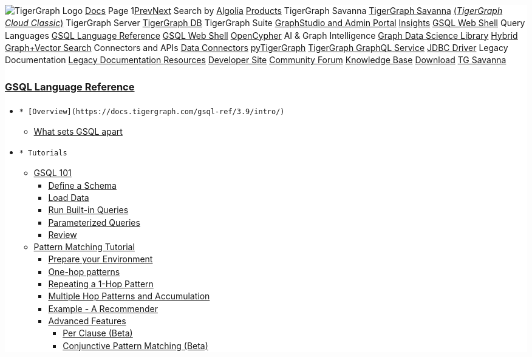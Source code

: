 ![TigerGraph Logo](https://www.tigergraph.com/wp-content/uploads/2020/05/TG_LOGO.svg) [Docs](https://docs.tigergraph.com/home)
Page 1[Prev](https://docs.tigergraph.com/gsql-ref/3.9/appendix/gsql-style-guide)[Next](https://docs.tigergraph.com/gsql-ref/3.9/appendix/gsql-style-guide)
Search by [Algolia](https://www.algolia.com/docsearch)
[Products](https://docs.tigergraph.com/gsql-ref/3.9/appendix/gsql-style-guide)
TigerGraph Savanna
[TigerGraph Savanna](https://docs.tigergraph.com/savanna/main/overview/) [(_TigerGraph Cloud Classic_)](https://docs.tigergraph.com/cloud/main/start/overview)
TigerGraph Server
[TigerGraph DB](https://docs.tigergraph.com/tigergraph-server/4.2/intro/)
TigerGraph Suite
[GraphStudio and Admin Portal](https://docs.tigergraph.com/gui/4.2/intro/) [Insights](https://docs.tigergraph.com/insights/4.2/intro/) [GSQL Web Shell](https://docs.tigergraph.com/tigergraph-server/current/gsql-shell/web)
Query Languages
[GSQL Language Reference](https://docs.tigergraph.com/gsql-ref/4.2/intro/) [GSQL Web Shell](https://docs.tigergraph.com/tigergraph-server/current/gsql-shell/web) [OpenCypher](https://docs.tigergraph.com/gsql-ref/current/opencypher-in-gsql)
AI & Graph Intelligence
[Graph Data Science Library](https://docs.tigergraph.com/graph-ml/3.10/intro/) [Hybrid Graph+Vector Search](https://docs.tigergraph.com/gsql-ref/current/vector/)
Connectors and APIs
[Data Connectors](https://docs.tigergraph.com/tigergraph-server/current/data-loading) [pyTigerGraph](https://docs.tigergraph.com/pytigergraph/1.8/intro/) [TigerGraph GraphQL Service](https://docs.tigergraph.com/graphql/3.9/) [JDBC Driver](https://github.com/tigergraph/ecosys/tree/master/tools/etl/tg-jdbc-driver)
Legacy Documentation
[ Legacy Documentation ](https://docs-legacy.tigergraph.com)
[Resources](https://docs.tigergraph.com/gsql-ref/3.9/appendix/gsql-style-guide)
[Developer Site](https://dev.tigergraph.com/) [Community Forum](https://community.tigergraph.com/) [Knowledge Base](https://tigergraph.freshdesk.com/support/solutions)
[Download](https://dl.tigergraph.com)
[ TG Savanna](https://savanna.tgcloud.io)
### [GSQL Language Reference](https://docs.tigergraph.com/gsql-ref/3.9/intro/)
  *     * [Overview](https://docs.tigergraph.com/gsql-ref/3.9/intro/)
    * [What sets GSQL apart](https://docs.tigergraph.com/gsql-ref/3.9/intro/set-gsql-apart)
  *     * Tutorials
      * [GSQL 101](https://docs.tigergraph.com/gsql-ref/3.9/tutorials/gsql-101/)
        * [Define a Schema](https://docs.tigergraph.com/gsql-ref/3.9/tutorials/gsql-101/define-a-schema)
        * [Load Data](https://docs.tigergraph.com/gsql-ref/3.9/tutorials/gsql-101/load-data-gsql-101)
        * [Run Built-in Queries](https://docs.tigergraph.com/gsql-ref/3.9/tutorials/gsql-101/built-in-select-queries)
        * [Parameterized Queries](https://docs.tigergraph.com/gsql-ref/3.9/tutorials/gsql-101/parameterized-gsql-query)
        * [Review](https://docs.tigergraph.com/gsql-ref/3.9/tutorials/gsql-101/review)
      * [Pattern Matching Tutorial](https://docs.tigergraph.com/gsql-ref/3.9/tutorials/pattern-matching/)
        * [Prepare your Environment](https://docs.tigergraph.com/gsql-ref/3.9/tutorials/pattern-matching/prepare-environment)
        * [One-hop patterns](https://docs.tigergraph.com/gsql-ref/3.9/tutorials/pattern-matching/one-hop-patterns)
        * [Repeating a 1-Hop Pattern](https://docs.tigergraph.com/gsql-ref/3.9/tutorials/pattern-matching/repeating-a-pattern)
        * [Multiple Hop Patterns and Accumulation](https://docs.tigergraph.com/gsql-ref/3.9/tutorials/pattern-matching/multiple-hop-and-accumulation)
        * [Example - A Recommender](https://docs.tigergraph.com/gsql-ref/3.9/tutorials/pattern-matching/example)
        * [Advanced Features](https://docs.tigergraph.com/gsql-ref/3.9/tutorials/pattern-matching/adv/)
          * [Per Clause (Beta)](https://docs.tigergraph.com/gsql-ref/3.9/tutorials/pattern-matching/adv/per-clause)
          * [Conjunctive Pattern Matching (Beta)](https://docs.tigergraph.com/gsql-ref/3.9/tutorials/pattern-matching/adv/conjunctive-pattern-matching)
